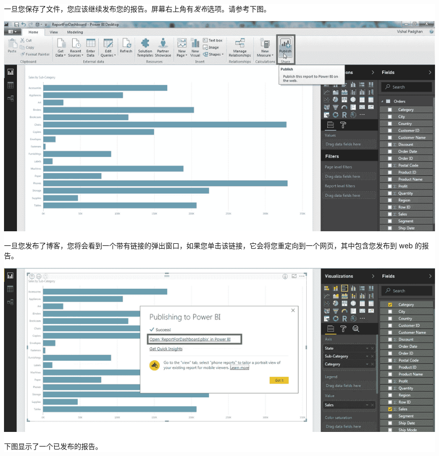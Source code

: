 一旦您保存了文件，您应该继续发布您的报告。屏幕右上角有*发布*选项。请参考下图。

![](img/3d1febc59155182e09cc521cfe1acb30.png)

一旦您发布了博客，您将会看到一个带有链接的弹出窗口，如果您单击该链接，它会将您重定向到一个网页，其中包含您发布到 web 的报告。

![](img/d5526133691ddcda0fb28f1e19f04c4e.png)

下图显示了一个已发布的报告。
